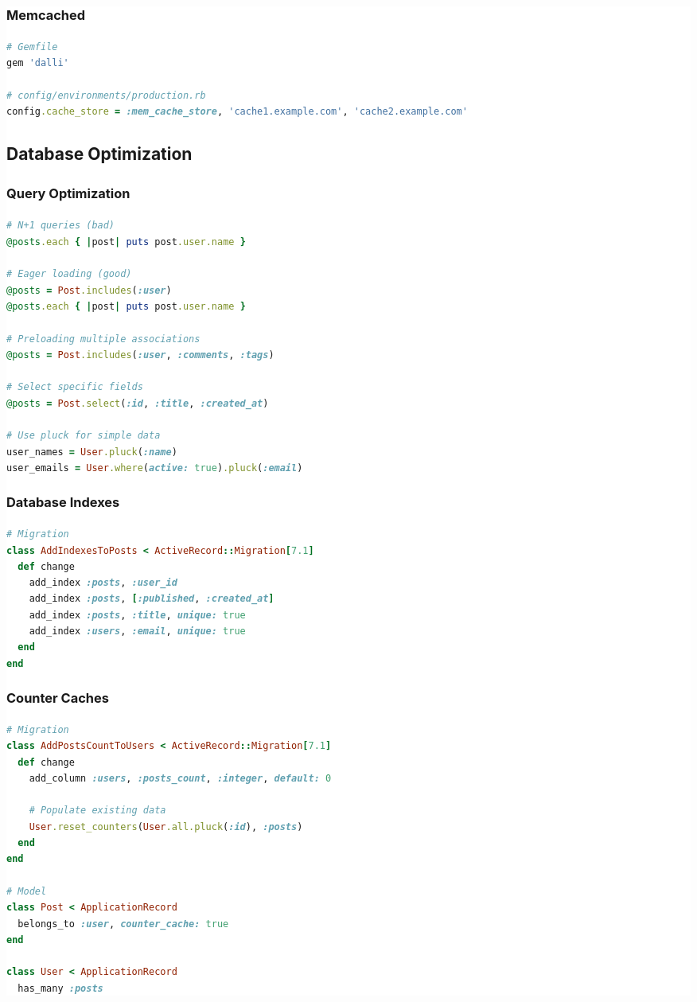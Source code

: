 ### Memcached
```ruby
# Gemfile
gem 'dalli'

# config/environments/production.rb
config.cache_store = :mem_cache_store, 'cache1.example.com', 'cache2.example.com'
```

## Database Optimization

### Query Optimization
```ruby
# N+1 queries (bad)
@posts.each { |post| puts post.user.name }

# Eager loading (good)
@posts = Post.includes(:user)
@posts.each { |post| puts post.user.name }

# Preloading multiple associations
@posts = Post.includes(:user, :comments, :tags)

# Select specific fields
@posts = Post.select(:id, :title, :created_at)

# Use pluck for simple data
user_names = User.pluck(:name)
user_emails = User.where(active: true).pluck(:email)
```

### Database Indexes
```ruby
# Migration
class AddIndexesToPosts < ActiveRecord::Migration[7.1]
  def change
    add_index :posts, :user_id
    add_index :posts, [:published, :created_at]
    add_index :posts, :title, unique: true
    add_index :users, :email, unique: true
  end
end
```

### Counter Caches
```ruby
# Migration
class AddPostsCountToUsers < ActiveRecord::Migration[7.1]
  def change
    add_column :users, :posts_count, :integer, default: 0
    
    # Populate existing data
    User.reset_counters(User.all.pluck(:id), :posts)
  end
end

# Model
class Post < ApplicationRecord
  belongs_to :user, counter_cache: true
end

class User < ApplicationRecord
  has_many :posts
```